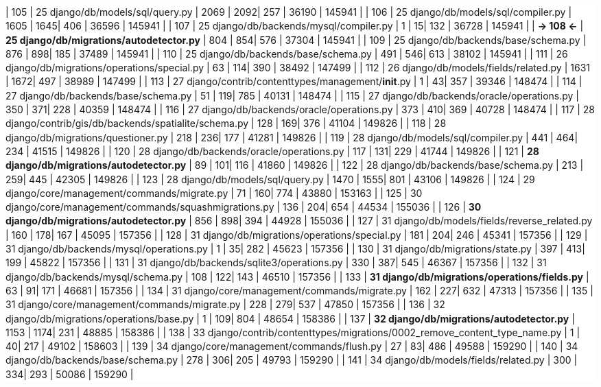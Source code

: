 | 105 | 25 django/db/models/sql/query.py | 2069 | 2092| 257 | 36190 | 145941 | 
| 106 | 25 django/db/models/sql/compiler.py | 1605 | 1645| 406 | 36596 | 145941 | 
| 107 | 25 django/db/backends/mysql/compiler.py | 1 | 15| 132 | 36728 | 145941 | 
| **-> 108 <-** | **25 django/db/migrations/autodetector.py** | 804 | 854| 576 | 37304 | 145941 | 
| 109 | 25 django/db/backends/base/schema.py | 876 | 898| 185 | 37489 | 145941 | 
| 110 | 25 django/db/backends/base/schema.py | 491 | 546| 613 | 38102 | 145941 | 
| 111 | 26 django/db/migrations/operations/special.py | 63 | 114| 390 | 38492 | 147499 | 
| 112 | 26 django/db/models/fields/related.py | 1631 | 1672| 497 | 38989 | 147499 | 
| 113 | 27 django/contrib/contenttypes/management/__init__.py | 1 | 43| 357 | 39346 | 148474 | 
| 114 | 27 django/db/backends/base/schema.py | 51 | 119| 785 | 40131 | 148474 | 
| 115 | 27 django/db/backends/oracle/operations.py | 350 | 371| 228 | 40359 | 148474 | 
| 116 | 27 django/db/backends/oracle/operations.py | 373 | 410| 369 | 40728 | 148474 | 
| 117 | 28 django/contrib/gis/db/backends/spatialite/schema.py | 128 | 169| 376 | 41104 | 149826 | 
| 118 | 28 django/db/migrations/questioner.py | 218 | 236| 177 | 41281 | 149826 | 
| 119 | 28 django/db/models/sql/compiler.py | 441 | 464| 234 | 41515 | 149826 | 
| 120 | 28 django/db/backends/oracle/operations.py | 117 | 131| 229 | 41744 | 149826 | 
| 121 | **28 django/db/migrations/autodetector.py** | 89 | 101| 116 | 41860 | 149826 | 
| 122 | 28 django/db/backends/base/schema.py | 213 | 259| 445 | 42305 | 149826 | 
| 123 | 28 django/db/models/sql/query.py | 1470 | 1555| 801 | 43106 | 149826 | 
| 124 | 29 django/core/management/commands/migrate.py | 71 | 160| 774 | 43880 | 153163 | 
| 125 | 30 django/core/management/commands/squashmigrations.py | 136 | 204| 654 | 44534 | 155036 | 
| 126 | **30 django/db/migrations/autodetector.py** | 856 | 898| 394 | 44928 | 155036 | 
| 127 | 31 django/db/models/fields/reverse_related.py | 160 | 178| 167 | 45095 | 157356 | 
| 128 | 31 django/db/migrations/operations/special.py | 181 | 204| 246 | 45341 | 157356 | 
| 129 | 31 django/db/backends/mysql/operations.py | 1 | 35| 282 | 45623 | 157356 | 
| 130 | 31 django/db/migrations/state.py | 397 | 413| 199 | 45822 | 157356 | 
| 131 | 31 django/db/backends/sqlite3/operations.py | 330 | 387| 545 | 46367 | 157356 | 
| 132 | 31 django/db/backends/mysql/schema.py | 108 | 122| 143 | 46510 | 157356 | 
| 133 | **31 django/db/migrations/operations/fields.py** | 63 | 91| 171 | 46681 | 157356 | 
| 134 | 31 django/core/management/commands/migrate.py | 162 | 227| 632 | 47313 | 157356 | 
| 135 | 31 django/core/management/commands/migrate.py | 228 | 279| 537 | 47850 | 157356 | 
| 136 | 32 django/db/migrations/operations/base.py | 1 | 109| 804 | 48654 | 158386 | 
| 137 | **32 django/db/migrations/autodetector.py** | 1153 | 1174| 231 | 48885 | 158386 | 
| 138 | 33 django/contrib/contenttypes/migrations/0002_remove_content_type_name.py | 1 | 40| 217 | 49102 | 158603 | 
| 139 | 34 django/core/management/commands/flush.py | 27 | 83| 486 | 49588 | 159290 | 
| 140 | 34 django/db/backends/base/schema.py | 278 | 306| 205 | 49793 | 159290 | 
| 141 | 34 django/db/models/fields/related.py | 300 | 334| 293 | 50086 | 159290 | 